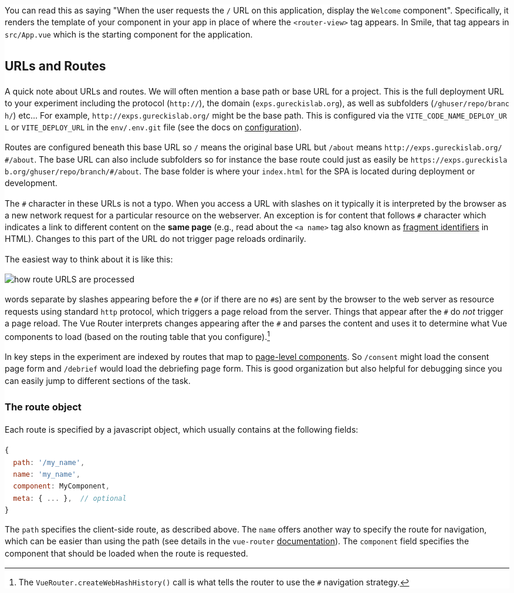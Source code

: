 You can read this as saying "When the user requests the `/` URL on this application, display the `Welcome` component". Specifically, it renders the template of your component in your app in place of where the `<router-view>` tag appears. In Smile, that tag appears in `src/App.vue` which is the starting component for the application.

## URLs and Routes

A quick note about URLs and routes. We will often mention a base path or base URL for a project. This is the full deployment URL to your experiment including the protocol (`http://`), the domain (`exps.gureckislab.org`), as well as subfolders (`/ghuser/repo/branch/`) etc... For example, `http://exps.gureckislab.org/` might be the base path. This is configured via the `VITE_CODE_NAME_DEPLOY_URL` or `VITE_DEPLOY_URL` in the `env/.env.git` file (see the docs on [configuration](/configuration)).

Routes are configured beneath this base URL so `/` means the original base URL but `/about` means `http://exps.gureckislab.org/#/about`. The base URL can also include subfolders so for instance the base route could just as easily be `https://exps.gureckislab.org/ghuser/repo/branch/#/about`. The base folder is where your `index.html` for the SPA is located during deployment or development.

The `#` character in these URLs is not a typo. When you access a URL with slashes on it typically it is interpreted by the browser as a new network request for a particular resource on the webserver. An exception is for content that follows `#` character which indicates a link to different content on the **same page** (e.g., read about the `<a name>` tag also known as [fragment identifiers](https://www.w3.org/TR/html401/intro/intro.html#fragment-uri) in HTML). Changes to this part of the URL do not trigger page reloads ordinarily.

The easiest way to think about it is like this:

![how route URLS are processed](/images/routing.png)

words separate by slashes appearing before the `#` (or if there are no `#`s) are sent by the browser to the web server as resource requests using standard `http` protocol, which triggers a page reload from the server. Things that appear after the `#` do _not_ trigger a page reload. The Vue Router interprets changes appearing after the `#` and parses the content and uses it to determine what Vue components to load (based on the routing table that you configure).[^hash]

[^hash]: The `VueRouter.createWebHashHistory()` call is what tells the router to use the `#` navigation strategy.

In <SmileText/> key steps in the experiment are indexed by routes that map to [page-level components](/components). So `/consent` might load the consent page form and `/debrief` would load the debriefing page form. This is good organization but also helpful for debugging since you can easily jump to different sections of the task.

### The route object

Each route is specified by a javascript object, which usually contains at the following fields:

```js
{
  path: '/my_name',
  name: 'my_name',
  component: MyComponent,
  meta: { ... },  // optional
}
```

The `path` specifies the client-side route, as described above. The `name` offers another way to specify the route for navigation, which can be easier than using the path (see details in the `vue-router` [documentation](https://router.vuejs.org/guide/essentials/named-routes.html)). The `component` field specifies the component that should be loaded when the route is requested.
